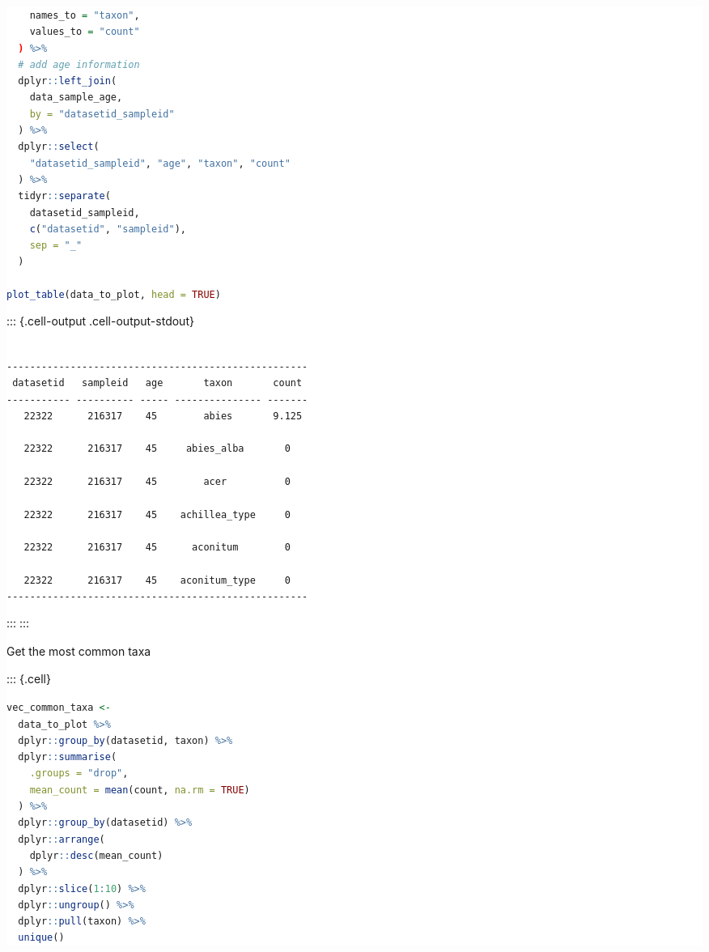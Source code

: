 ```{.r .cell-code}
    names_to = "taxon",
    values_to = "count"
  ) %>%
  # add age information
  dplyr::left_join(
    data_sample_age,
    by = "datasetid_sampleid"
  ) %>%
  dplyr::select(
    "datasetid_sampleid", "age", "taxon", "count"
  ) %>%
  tidyr::separate(
    datasetid_sampleid,
    c("datasetid", "sampleid"),
    sep = "_"
  )

plot_table(data_to_plot, head = TRUE)
```

::: {.cell-output .cell-output-stdout}

```

----------------------------------------------------
 datasetid   sampleid   age       taxon       count 
----------- ---------- ----- --------------- -------
   22322      216317    45        abies       9.125 

   22322      216317    45     abies_alba       0   

   22322      216317    45        acer          0   

   22322      216317    45    achillea_type     0   

   22322      216317    45      aconitum        0   

   22322      216317    45    aconitum_type     0   
----------------------------------------------------
```


:::
:::


Get the most common taxa


::: {.cell}

```{.r .cell-code}
vec_common_taxa <-
  data_to_plot %>%
  dplyr::group_by(datasetid, taxon) %>%
  dplyr::summarise(
    .groups = "drop",
    mean_count = mean(count, na.rm = TRUE)
  ) %>%
  dplyr::group_by(datasetid) %>%
  dplyr::arrange(
    dplyr::desc(mean_count)
  ) %>%
  dplyr::slice(1:10) %>%
  dplyr::ungroup() %>%
  dplyr::pull(taxon) %>%
  unique()
```